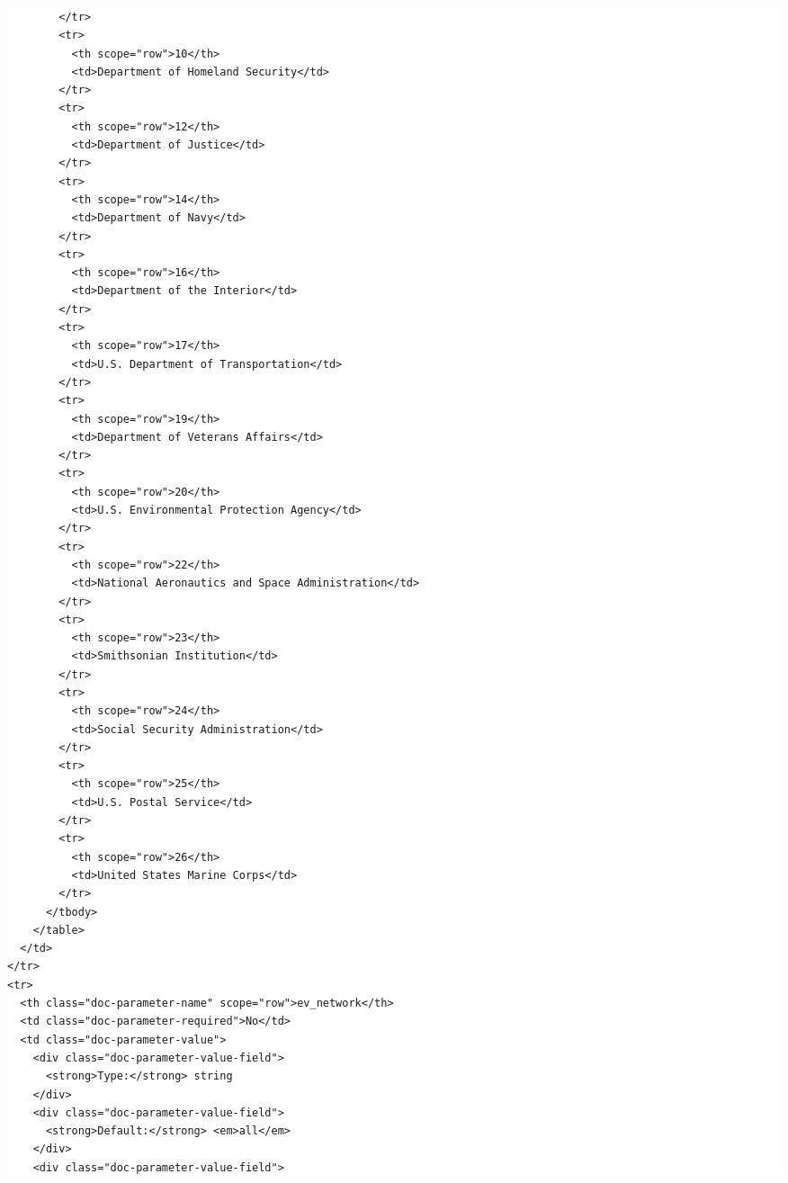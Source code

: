             </tr>
            <tr>
              <th scope="row">10</th>
              <td>Department of Homeland Security</td>
            </tr>
            <tr>
              <th scope="row">12</th>
              <td>Department of Justice</td>
            </tr>
            <tr>
              <th scope="row">14</th>
              <td>Department of Navy</td>
            </tr>
            <tr>
              <th scope="row">16</th>
              <td>Department of the Interior</td>
            </tr>
            <tr>
              <th scope="row">17</th>
              <td>U.S. Department of Transportation</td>
            </tr>
            <tr>
              <th scope="row">19</th>
              <td>Department of Veterans Affairs</td>
            </tr>
            <tr>
              <th scope="row">20</th>
              <td>U.S. Environmental Protection Agency</td>
            </tr>
            <tr>
              <th scope="row">22</th>
              <td>National Aeronautics and Space Administration</td>
            </tr>
            <tr>
              <th scope="row">23</th>
              <td>Smithsonian Institution</td>
            </tr>
            <tr>
              <th scope="row">24</th>
              <td>Social Security Administration</td>
            </tr>
            <tr>
              <th scope="row">25</th>
              <td>U.S. Postal Service</td>
            </tr>
            <tr>
              <th scope="row">26</th>
              <td>United States Marine Corps</td>
            </tr>
          </tbody>
        </table>
      </td>
    </tr>
    <tr>
      <th class="doc-parameter-name" scope="row">ev_network</th>
      <td class="doc-parameter-required">No</td>
      <td class="doc-parameter-value">
        <div class="doc-parameter-value-field">
          <strong>Type:</strong> string
        </div>
        <div class="doc-parameter-value-field">
          <strong>Default:</strong> <em>all</em>
        </div>
        <div class="doc-parameter-value-field">